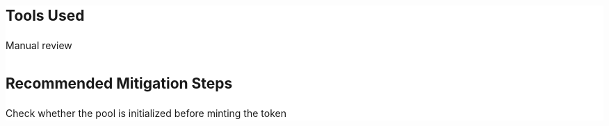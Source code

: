 ## Tools Used
Manual review

## Recommended Mitigation Steps
Check whether the pool is initialized before minting the token
